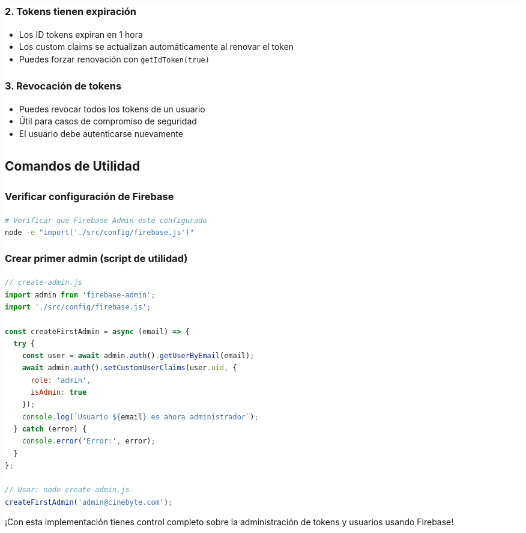 ### 2. **Tokens tienen expiración**
- Los ID tokens expiran en 1 hora
- Los custom claims se actualizan automáticamente al renovar el token
- Puedes forzar renovación con `getIdToken(true)`

### 3. **Revocación de tokens**
- Puedes revocar todos los tokens de un usuario
- Útil para casos de compromiso de seguridad
- El usuario debe autenticarse nuevamente

## Comandos de Utilidad

### Verificar configuración de Firebase
```bash
# Verificar que Firebase Admin esté configurado
node -e "import('./src/config/firebase.js')"
```

### Crear primer admin (script de utilidad)
```javascript
// create-admin.js
import admin from 'firebase-admin';
import './src/config/firebase.js';

const createFirstAdmin = async (email) => {
  try {
    const user = await admin.auth().getUserByEmail(email);
    await admin.auth().setCustomUserClaims(user.uid, {
      role: 'admin',
      isAdmin: true
    });
    console.log(`Usuario ${email} es ahora administrador`);
  } catch (error) {
    console.error('Error:', error);
  }
};

// Usar: node create-admin.js
createFirstAdmin('admin@cinebyte.com');
```

¡Con esta implementación tienes control completo sobre la administración de tokens y usuarios usando Firebase!
